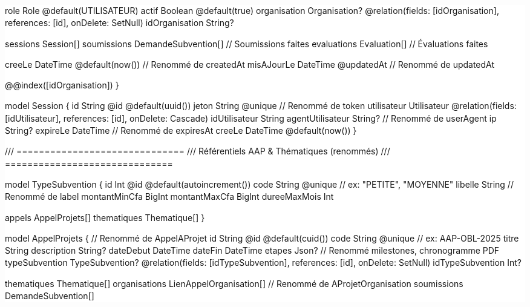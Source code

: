 role Role @default(UTILISATEUR)
actif Boolean @default(true)
organisation Organisation? @relation(fields: [idOrganisation], references: [id], onDelete: SetNull)
idOrganisation String?

sessions Session[]
soumissions DemandeSubvention[] // Soumissions faites
evaluations Evaluation[] // Évaluations faites

creeLe DateTime @default(now()) // Renommé de createdAt
misAJourLe DateTime @updatedAt // Renommé de updatedAt

@@index([idOrganisation])
}

model Session {
id String @id @default(uuid())
jeton String @unique // Renommé de token
utilisateur Utilisateur @relation(fields: [idUtilisateur], references: [id], onDelete: Cascade)
idUtilisateur String
agentUtilisateur String? // Renommé de userAgent
ip String?
expireLe DateTime // Renommé de expiresAt
creeLe DateTime @default(now())
}

/// ==============================
/// Référentiels AAP & Thématiques (renommés)
/// ==============================

model TypeSubvention {
id Int @id @default(autoincrement())
code String @unique // ex: "PETITE", "MOYENNE"
libelle String // Renommé de label
montantMinCfa BigInt
montantMaxCfa BigInt
dureeMaxMois Int

appels AppelProjets[]
thematiques Thematique[]
}

model AppelProjets { // Renommé de AppelAProjet
id String @id @default(cuid())
code String @unique // ex: AAP-OBL-2025
titre String
description String?
dateDebut DateTime
dateFin DateTime
etapes Json? // Renommé milestones, chronogramme PDF
typeSubvention TypeSubvention? @relation(fields: [idTypeSubvention], references: [id], onDelete: SetNull)
idTypeSubvention Int?

thematiques Thematique[]
organisations LienAppelOrganisation[] // Renommé de AProjetOrganisation
soumissions DemandeSubvention[]
